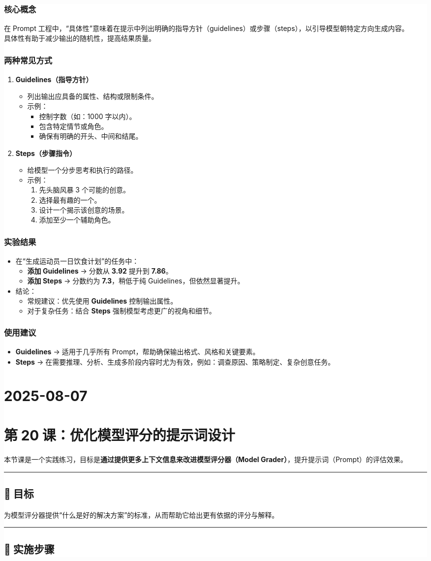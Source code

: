 ### 核心概念
在 Prompt 工程中，“具体性”意味着在提示中列出明确的指导方针（guidelines）或步骤（steps），以引导模型朝特定方向生成内容。  
具体性有助于减少输出的随机性，提高结果质量。

### 两种常见方式
1. **Guidelines（指导方针）**  
   - 列出输出应具备的属性、结构或限制条件。
   - 示例：
     - 控制字数（如：1000 字以内）。
     - 包含特定情节或角色。
     - 确保有明确的开头、中间和结尾。

2. **Steps（步骤指令）**  
   - 给模型一个分步思考和执行的路径。  
   - 示例：
     1. 先头脑风暴 3 个可能的创意。  
     2. 选择最有趣的一个。  
     3. 设计一个揭示该创意的场景。  
     4. 添加至少一个辅助角色。

### 实验结果
- 在“生成运动员一日饮食计划”的任务中：  
  - **添加 Guidelines** → 分数从 **3.92** 提升到 **7.86**。  
  - **添加 Steps** → 分数约为 **7.3**，稍低于纯 Guidelines，但依然显著提升。
- 结论：
  - 常规建议：优先使用 **Guidelines** 控制输出属性。
  - 对于复杂任务：结合 **Steps** 强制模型考虑更广的视角和细节。

### 使用建议
- **Guidelines** → 适用于几乎所有 Prompt，帮助确保输出格式、风格和关键要素。
- **Steps** → 在需要推理、分析、生成多阶段内容时尤为有效，例如：调查原因、策略制定、复杂创意任务。

# 2025-08-07

# 第 20 课：优化模型评分的提示词设计

本节课是一个实践练习，目标是**通过提供更多上下文信息来改进模型评分器（Model Grader）**，提升提示词（Prompt）的评估效果。

---

## 🎯 目标

为模型评分器提供“什么是好的解决方案”的标准，从而帮助它给出更有依据的评分与解释。

---

## 📌 实施步骤
